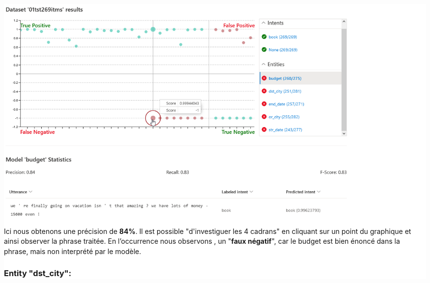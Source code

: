 <img title="" src="./pictures/testBudget.png" alt="" width="702" data-align="center">

Ici nous obtenons une précision de **84%**.
Il est possible "d'investiguer les 4 cadrans" en cliquant sur un point du graphique et ainsi observer la phrase traitée.
En l’occurrence nous observons , un "**faux négatif**", car le budget est bien énoncé dans la phrase, mais non interprété par le modèle.

### Entity "dst_city":
